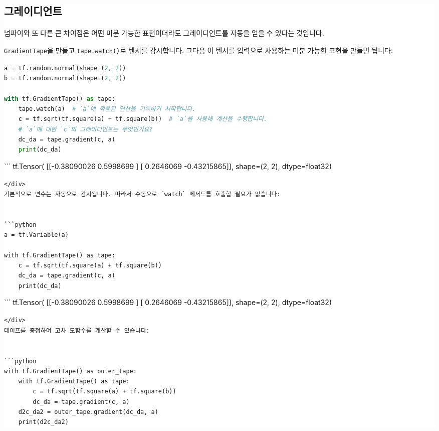 ## 그레이디언트

넘파이와 또 다른 큰 차이점은 어떤 미분 가능한 표현이더라도 그레이디언트를 자동을 얻을 수 있다는 것입니다.

`GradientTape`을 만들고 `tape.watch()`로 텐서를 감시합니다.
그다음 이 텐서를 입력으로 사용하는 미분 가능한 표현을 만들면 됩니다:


```python
a = tf.random.normal(shape=(2, 2))
b = tf.random.normal(shape=(2, 2))

with tf.GradientTape() as tape:
    tape.watch(a)  # `a`에 적용된 연산을 기록하기 시작합니다.
    c = tf.sqrt(tf.square(a) + tf.square(b))  # `a`를 사용해 계산을 수행합니다.
    # `a`에 대한 `c`의 그레이디언트는 무엇인가요?
    dc_da = tape.gradient(c, a)
    print(dc_da)

```

<div class="k-default-codeblock">
```
tf.Tensor(
[[-0.38090026  0.5998699 ]
 [ 0.2646069  -0.43215865]], shape=(2, 2), dtype=float32)

```
</div>
기본적으로 변수는 자동으로 감시됩니다. 따라서 수동으로 `watch` 메서드를 호출할 필요가 없습니다:


```python
a = tf.Variable(a)

with tf.GradientTape() as tape:
    c = tf.sqrt(tf.square(a) + tf.square(b))
    dc_da = tape.gradient(c, a)
    print(dc_da)
```

<div class="k-default-codeblock">
```
tf.Tensor(
[[-0.38090026  0.5998699 ]
 [ 0.2646069  -0.43215865]], shape=(2, 2), dtype=float32)

```
</div>
테이프를 중첩하여 고차 도함수를 계산할 수 있습니다:


```python
with tf.GradientTape() as outer_tape:
    with tf.GradientTape() as tape:
        c = tf.sqrt(tf.square(a) + tf.square(b))
        dc_da = tape.gradient(c, a)
    d2c_da2 = outer_tape.gradient(dc_da, a)
    print(d2c_da2)

```
